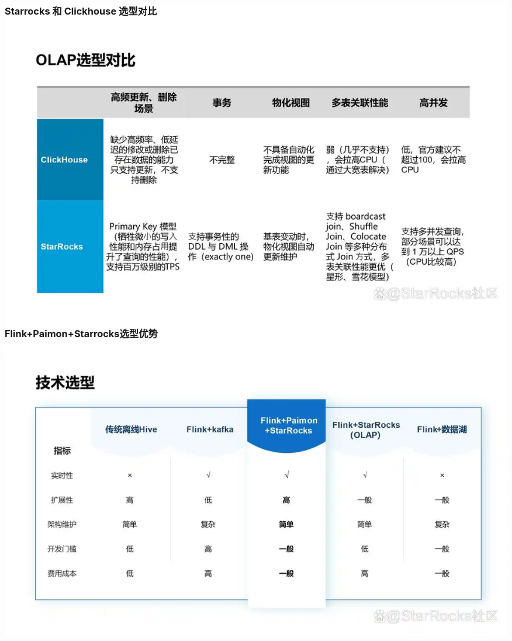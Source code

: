 ### Starrocks 和 Clickhouse 选型对比
![Alt text](../doc/选型对比.jpg)

### Flink+Paimon+Starrocks选型优势
![Alt text](../doc/技术选型.jpg)
